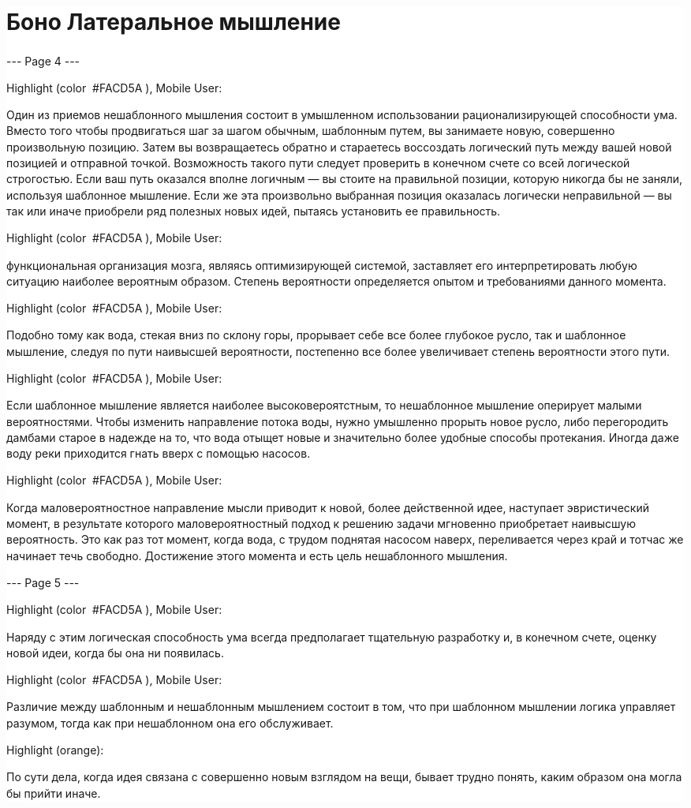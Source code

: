 # Боно Латеральное мышление

--- Page 4 ---

Highlight (color  #FACD5A ), Mobile User:

Один из приемов нешаблонного мышления состоит в умышленном использовании рационализирующей способности ума. Вместо того чтобы продвигаться шаг за шагом обычным, шаблонным путем, вы занимаете новую, совершенно произвольную позицию. Затем вы возвращаетесь обратно и стараетесь воссоздать логический путь между вашей новой позицией и отправной точкой. Возможность такого пути следует проверить в конечном счете со всей логической строгостью. Если ваш путь оказался вполне логичным — вы стоите на правильной позиции, которую никогда бы не заняли, используя шаблонное мышление. Если же эта произвольно выбранная позиция оказалась логически неправильной — вы так или иначе приобрели ряд полезных новых идей, пытаясь установить ее правильность.

Highlight (color  #FACD5A ), Mobile User:

функциональная организация мозга, являясь оптимизирующей системой, заставляет его интерпретировать любую ситуацию наиболее вероятным образом. Степень вероятности определяется опытом и требованиями данного момента.

Highlight (color  #FACD5A ), Mobile User:

Подобно тому как вода, стекая вниз по склону горы, прорывает себе все более глубокое русло, так и шаблонное мышление, следуя по пути наивысшей вероятности, постепенно все более увеличивает степень вероятности этого пути.

Highlight (color  #FACD5A ), Mobile User:

Если шаблонное мышление является наиболее высоковероятстным, то нешаблонное мышление оперирует малыми вероятностями. Чтобы изменить направление потока воды, нужно умышленно прорыть новое русло, либо перегородить дамбами старое в надежде на то, что вода отыщет новые и значительно более удобные способы протекания. Иногда даже воду реки приходится гнать вверх с помощью насосов.

Highlight (color  #FACD5A ), Mobile User:

Когда маловероятностное направление мысли приводит к новой, более действенной идее, наступает эвристический момент, в результате которого маловероятностный подход к решению задачи мгновенно приобретает наивысшую вероятность. Это как раз тот момент, когда вода, с трудом поднятая насосом наверх, переливается через край и тотчас же начинает течь свободно. Достижение этого момента и есть цель нешаблонного мышления.

--- Page 5 ---

Highlight (color  #FACD5A ), Mobile User:

Наряду с этим логическая способность ума всегда предполагает тщательную разработку и, в конечном счете, оценку новой идеи, когда бы она ни появилась.

Highlight (color  #FACD5A ), Mobile User:

Различие между шаблонным и нешаблонным мышлением состоит в том, что при шаблонном мышлении логика управляет разумом, тогда как при нешаблонном она его обслуживает. 

Highlight (orange):

По сути дела, когда идея связана с совершенно новым взглядом на вещи, бывает трудно понять, каким образом она могла бы прийти иначе. 
